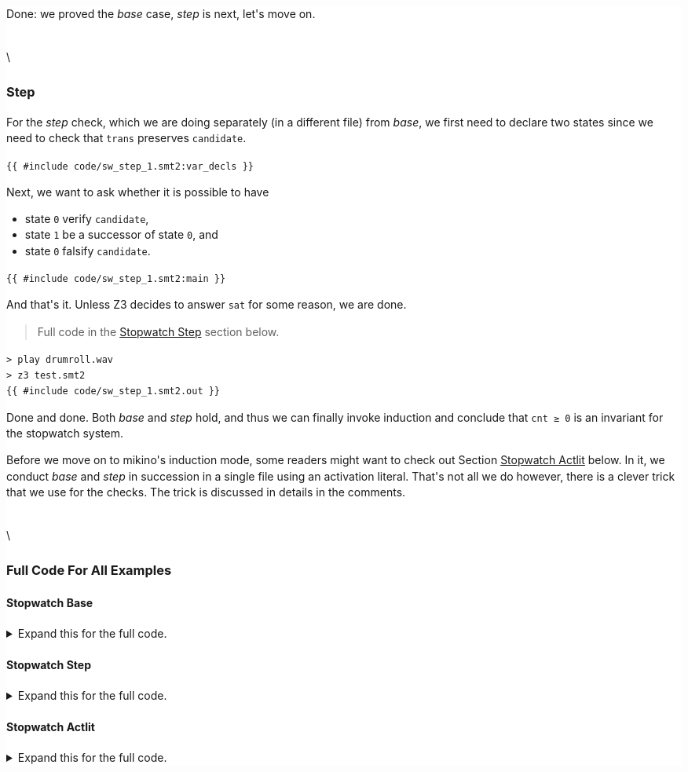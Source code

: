 Done: we proved the *base* case, *step* is next, let's move on.

\
\

### Step

For the *step* check, which we are doing separately (in a different file) from *base*, we first
need to declare two states since we need to check that `trans` preserves `candidate`.

```text
{{ #include code/sw_step_1.smt2:var_decls }}
```

Next, we want to ask whether it is possible to have

- state `0` verify `candidate`,
- state `1` be a successor of state `0`, and
- state `0` falsify `candidate`.

```text
{{ #include code/sw_step_1.smt2:main }}
```

And that's it. Unless Z3 decides to answer `sat` for some reason, we are done.

> Full code in the [Stopwatch Step](#stopwatch-step) section below.

```text
> play drumroll.wav
> z3 test.smt2
{{ #include code/sw_step_1.smt2.out }}
```

Done and done. Both *base* and *step* hold, and thus we can finally invoke induction and conclude
that `cnt ≥ 0` is an invariant for the stopwatch system.

Before we move on to mikino's induction mode, some readers might want to check out Section
[Stopwatch Actlit](#stopwatch-actlit) below. In it, we conduct *base* and *step* in succession in a
single file using an activation literal. That's not all we do however, there is a clever trick that
we use for the checks. The trick is discussed in details in the comments.

\
\

### Full Code For All Examples

#### Stopwatch Base

<details><summary>Expand this for the full code.</summary></details>

#### Stopwatch Step

<details><summary>Expand this for the full code.</summary></details>

#### Stopwatch Actlit

<details><summary>Expand this for the full code.</summary></details>
